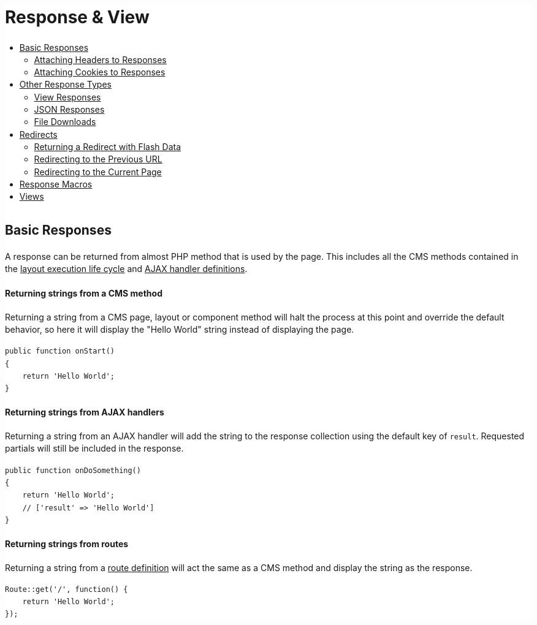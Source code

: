 # Response & View

- [Basic Responses](#basic-responses)
    - [Attaching Headers to Responses](#attaching-headers-to-responses)
    - [Attaching Cookies to Responses](#attaching-cookies-to-responses)
- [Other Response Types](#other-response-types)
    - [View Responses](#view-responses)
    - [JSON Responses](#json-responses)
    - [File Downloads](#file-downloads)
- [Redirects](#redirects)
    - [Returning a Redirect with Flash Data](#redirect-flash-data)
    - [Redirecting to the Previous URL](#redirecting-previous-url)
    - [Redirecting to the Current Page](#redirecting-current-page)
- [Response Macros](#response-macros)
- [Views](#views)

<a name="basic-responses"></a>
## Basic Responses

A response can be returned from almost PHP method that is used by the page. This includes all the CMS methods contained in the [layout execution life cycle](../cms/layouts#layout-life-cycle) and [AJAX handler definitions](../ajax/handlers).

#### Returning strings from a CMS method

Returning a string from a CMS page, layout or component method will halt the process at this point and override the default behavior, so here it will display the "Hello World" string instead of displaying the page.

    public function onStart()
    {
        return 'Hello World';
    }

#### Returning strings from AJAX handlers

Returning a string from an AJAX handler will add the string to the response collection using the default key of `result`. Requested partials will still be included in the response.

    public function onDoSomething()
    {
        return 'Hello World';
        // ['result' => 'Hello World']
    }

#### Returning strings from routes

Returning a string from a [route definition](../services/router) will act the same as a CMS method and display the string as the response.

    Route::get('/', function() {
        return 'Hello World';
    });
